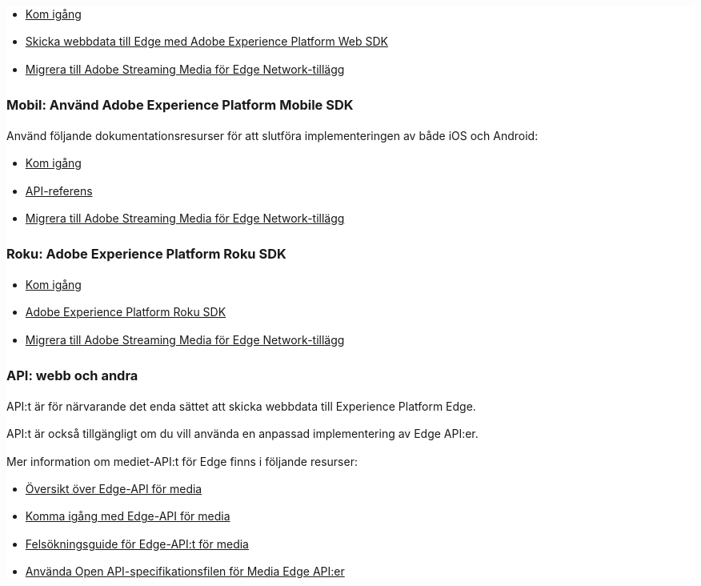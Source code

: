 * [Kom igång](https://developer.adobe.com/client-sdks/documentation/media-for-edge-network/)

* [Skicka webbdata till Edge med Adobe Experience Platform Web SDK](/help/implementation/edge/edge-web-sdk.md)

* [Migrera till Adobe Streaming Media för Edge Network-tillägg](https://developer.adobe.com/client-sdks/documentation/adobe-media-analytics/migration-guide/)

### Mobil: Använd Adobe Experience Platform Mobile SDK

Använd följande dokumentationsresurser för att slutföra implementeringen av både iOS och Android:

* [Kom igång](https://developer.adobe.com/client-sdks/documentation/media-for-edge-network/)

* [API-referens](https://developer.adobe.com/client-sdks/documentation/media-for-edge-network/api-reference/)

* [Migrera till Adobe Streaming Media för Edge Network-tillägg](https://developer.adobe.com/client-sdks/documentation/adobe-media-analytics/migration-guide/)

### Roku: Adobe Experience Platform Roku SDK

* [Kom igång](https://developer.adobe.com/client-sdks/documentation/media-for-edge-network/)

* [Adobe Experience Platform Roku SDK](https://github.com/adobe/aepsdk-roku/tree/main)

* [Migrera till Adobe Streaming Media för Edge Network-tillägg](https://developer.adobe.com/client-sdks/documentation/adobe-media-analytics/migration-guide/) 

### API: webb och andra

API:t är för närvarande det enda sättet att skicka webbdata till Experience Platform Edge.

API:t är också tillgängligt om du vill använda en anpassad implementering av Edge API:er.

Mer information om mediet-API:t för Edge finns i följande resurser:

* [Översikt över Edge-API för media](https://experienceleague.adobe.com/docs/experience-platform/edge-network-server-api/media-edge-apis/overview.html?lang=sv-SE)

* [Komma igång med Edge-API för media](https://experienceleague.adobe.com/docs/experience-platform/edge-network-server-api/media-edge-apis/getting-started.html?lang=sv-SE)

* [Felsökningsguide för Edge-API:t för media](https://experienceleague.adobe.com/docs/experience-platform/edge-network-server-api/media-edge-apis/troubleshooting.html?lang=sv-SE)

* [Använda Open API-specifikationsfilen för Media Edge API:er](https://developer.adobe.com/data-collection-apis/docs/api/media-edge/)

